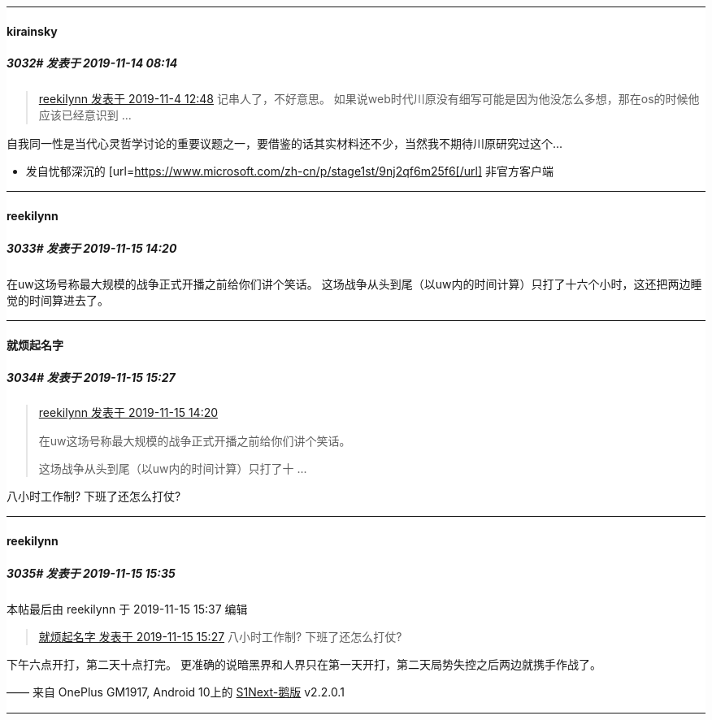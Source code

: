 
-----

####  kirainsky  
##### 3032#       发表于 2019-11-14 08:14


<blockquote><a href="httphttps://bbs.saraba1st.com/2b/forum.php?mod=redirect&amp;goto=findpost&amp;pid=45403586&amp;ptid=1550732" target="_blank">reekilynn 发表于 2019-11-4 12:48</a>
记串人了，不好意思。
如果说web时代川原没有细写可能是因为他没怎么多想，那在os的时候他应该已经意识到 ...</blockquote>
自我同一性是当代心灵哲学讨论的重要议题之一，要借鉴的话其实材料还不少，当然我不期待川原研究过这个...


- 发自忧郁深沉的 [url=https://www.microsoft.com/zh-cn/p/stage1st/9nj2qf6m25f6[/url] 非官方客户端


-----

####  reekilynn  
##### 3033#       发表于 2019-11-15 14:20


在uw这场号称最大规模的战争正式开播之前给你们讲个笑话。
这场战争从头到尾（以uw内的时间计算）只打了十六个小时，这还把两边睡觉的时间算进去了。


-----

####  就烦起名字  
##### 3034#       发表于 2019-11-15 15:27


<blockquote><a href="httphttps://bbs.saraba1st.com/2b/forum.php?mod=redirect&amp;goto=findpost&amp;pid=45520270&amp;ptid=1550732" target="_blank">reekilynn 发表于 2019-11-15 14:20</a>

在uw这场号称最大规模的战争正式开播之前给你们讲个笑话。

这场战争从头到尾（以uw内的时间计算）只打了十 ...</blockquote>
八小时工作制? 下班了还怎么打仗?


-----

####  reekilynn  
##### 3035#       发表于 2019-11-15 15:35


 本帖最后由 reekilynn 于 2019-11-15 15:37 编辑 
<blockquote><a href="httphttps://bbs.saraba1st.com/2b/forum.php?mod=redirect&amp;goto=findpost&amp;pid=45520924&amp;ptid=1550732" target="_blank">就烦起名字 发表于 2019-11-15 15:27</a>
八小时工作制? 下班了还怎么打仗?</blockquote>
下午六点开打，第二天十点打完。
更准确的说暗黑界和人界只在第一天开打，第二天局势失控之后两边就携手作战了。

—— 来自 OnePlus GM1917, Android 10上的 [S1Next-鹅版](https://github.com/ykrank/S1-Next/releases) v2.2.0.1


-----
